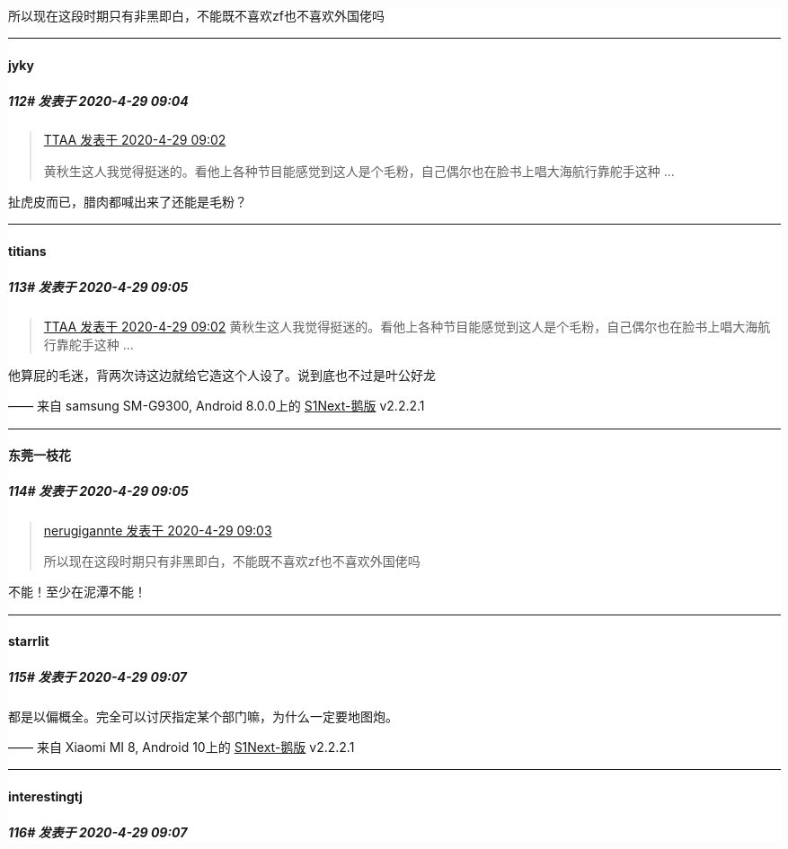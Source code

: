 
所以现在这段时期只有非黑即白，不能既不喜欢zf也不喜欢外国佬吗


-----

####  jyky  
##### 112#       发表于 2020-4-29 09:04


<blockquote><a href="httphttps://bbs.saraba1st.com/2b/forum.php?mod=redirect&amp;goto=findpost&amp;pid=47242629&amp;ptid=1930829" target="_blank">TTAA 发表于 2020-4-29 09:02</a>

黄秋生这人我觉得挺迷的。看他上各种节目能感觉到这人是个毛粉，自己偶尔也在脸书上唱大海航行靠舵手这种 ...</blockquote>
扯虎皮而已，腊肉都喊出来了还能是毛粉？


-----

####  titians  
##### 113#       发表于 2020-4-29 09:05


<blockquote><a href="httphttps://bbs.saraba1st.com/2b/forum.php?mod=redirect&amp;goto=findpost&amp;pid=47242629&amp;ptid=1930829" target="_blank">TTAA 发表于 2020-4-29 09:02</a>
黄秋生这人我觉得挺迷的。看他上各种节目能感觉到这人是个毛粉，自己偶尔也在脸书上唱大海航行靠舵手这种 ...</blockquote>
他算屁的毛迷，背两次诗这边就给它造这个人设了。说到底也不过是叶公好龙

—— 来自 samsung SM-G9300, Android 8.0.0上的 [S1Next-鹅版](https://github.com/ykrank/S1-Next/releases) v2.2.2.1


-----

####  东莞一枝花  
##### 114#       发表于 2020-4-29 09:05


<blockquote><a href="httphttps://bbs.saraba1st.com/2b/forum.php?mod=redirect&amp;goto=findpost&amp;pid=47242640&amp;ptid=1930829" target="_blank">nerugigannte 发表于 2020-4-29 09:03</a>

所以现在这段时期只有非黑即白，不能既不喜欢zf也不喜欢外国佬吗</blockquote>
不能！至少在泥潭不能！


-----

####  starrlit  
##### 115#       发表于 2020-4-29 09:07


都是以偏概全。完全可以讨厌指定某个部门嘛，为什么一定要地图炮。

—— 来自 Xiaomi MI 8, Android 10上的 [S1Next-鹅版](https://github.com/ykrank/S1-Next/releases) v2.2.2.1


-----

####  interestingtj  
##### 116#       发表于 2020-4-29 09:07

